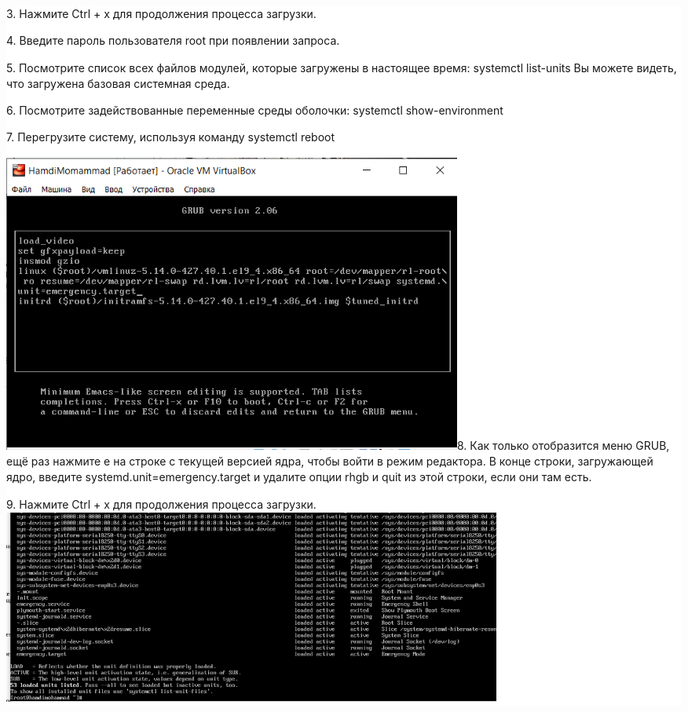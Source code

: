 3\. Нажмите Ctrl + x для продолжения процесса загрузки.

4\. Введите пароль пользователя root при появлении запроса.

5\. Посмотрите список всех файлов модулей, которые загружены в настоящее
время: systemctl list-units Вы можете видеть, что загружена базовая
системная среда.

6\. Посмотрите задействованные переменные среды оболочки: systemctl
show-environment

7\. Перегрузите систему, используя команду systemctl reboot

<img src="./zjyv4g21.png"
style="width:5.97917in;height:3.88542in" />8. Как только отобразится
меню GRUB, ещё раз нажмите e на строке с текущей версией ядра, чтобы
войти в режим редактора. В конце строки, загружающей ядро, введите
systemd.unit=emergency.target и удалите опции rhgb и quit из этой
строки, если они там есть.

9\. Нажмите Ctrl + x для продолжения процесса
загрузки.<img src="./4vdouxv1.png" style="width:6.5in;height:2.51042in" />
